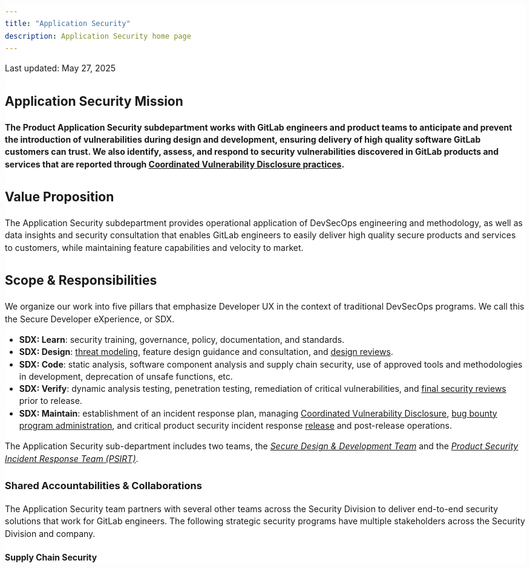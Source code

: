 ```yaml
---
title: "Application Security"
description: Application Security home page
---
```


Last updated: May 27, 2025

## Application Security Mission

**The Product Application Security subdepartment works with GitLab engineers and product teams to anticipate and prevent the introduction of vulnerabilities during design and development, ensuring delivery of high quality software GitLab customers can trust. We also identify, assess, and respond to security vulnerabilities discovered in GitLab products and services that are reported through [Coordinated Vulnerability Disclosure practices](https://about.gitlab.com/security/disclosure/).**

## Value Proposition

The Application Security subdepartment provides operational application of DevSecOps engineering and methodology, as well as data insights and security consultation that enables GitLab engineers to easily deliver high quality secure products and services to customers, while maintaining feature capabilities and velocity to market.

## Scope & Responsibilities

We organize our work into five pillars that emphasize Developer UX in the context of traditional DevSecOps programs. We call this the Secure Developer eXperience, or SDX.

- **SDX: Learn**: security training, governance, policy, documentation, and standards.
- **SDX: Design**: [threat modeling](threat-modeling/_index.md), feature design guidance and consultation, and [design reviews](appsec-reviews.md).
- **SDX: Code**: static analysis, software component analysis and supply chain security, use of approved tools and methodologies in development, deprecation of unsafe functions, etc.
- **SDX: Verify**: dynamic analysis testing, penetration testing, remediation of critical vulnerabilities, and [final security reviews](appsec-reviews.md) prior to release.
- **SDX: Maintain**: establishment of an incident response plan, managing [Coordinated Vulnerability Disclosure](https://about.gitlab.com/security/disclosure/), [bug bounty program administration](https://hackerone.com/gitlab?type=team), and critical product security incident response [release](https://about.gitlab.com/releases/categories/releases/) and post-release operations.

The Application Security sub-department includes two teams, the [*Secure Design & Development Team*](appsec-operations/sdd-services.md) and the [*Product Security Incident Response Team (PSIRT)*](appsec-operations/psirt-services.md).

### Shared Accountabilities & Collaborations

The Application Security team partners with several other teams across the Security Division to deliver end-to-end security solutions that work for GitLab engineers. The following strategic security programs have multiple stakeholders across the Security Division and company.

#### Supply Chain Security

